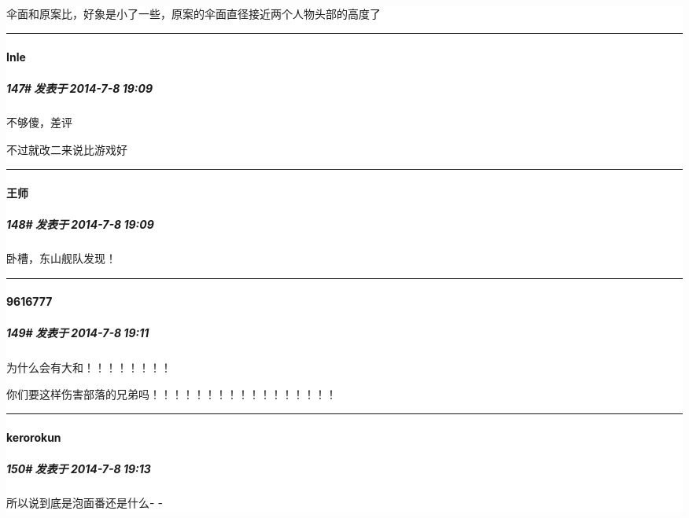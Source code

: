 
伞面和原案比，好象是小了一些，原案的伞面直径接近两个人物头部的高度了







-----

####  Inle  
##### 147#       发表于 2014-7-8 19:09




不够傻，差评

不过就改二来说比游戏好







-----

####  王师  
##### 148#       发表于 2014-7-8 19:09




卧槽，东山舰队发现！







-----

####  9616777  
##### 149#       发表于 2014-7-8 19:11




为什么会有大和！！！！！！！！

你们要这样伤害部落的兄弟吗！！！！！！！！！！！！！！！！！







-----

####  kerorokun  
##### 150#       发表于 2014-7-8 19:13




所以说到底是泡面番还是什么- -
